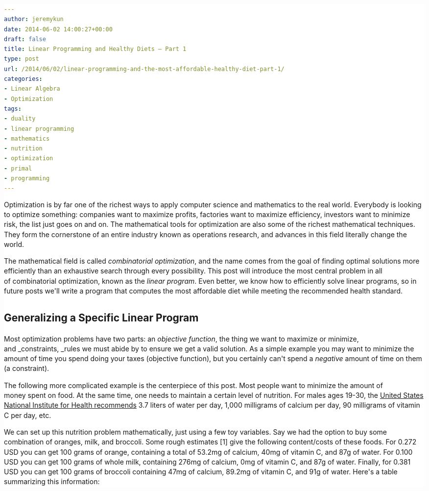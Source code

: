 ```yaml
---
author: jeremykun
date: 2014-06-02 14:00:27+00:00
draft: false
title: Linear Programming and Healthy Diets — Part 1
type: post
url: /2014/06/02/linear-programming-and-the-most-affordable-healthy-diet-part-1/
categories:
- Linear Algebra
- Optimization
tags:
- duality
- linear programming
- mathematics
- nutrition
- optimization
- primal
- programming
---
```


Optimization is by far one of the richest ways to apply computer science and mathematics to the real world. Everybody is looking to optimize something: companies want to maximize profits, factories want to maximize efficiency, investors want to minimize risk, the list just goes on and on. The mathematical tools for optimization are also some of the richest mathematical techniques. They form the cornerstone of an entire industry known as operations research, and advances in this field literally change the world.

The mathematical field is called _combinatorial optimization_, and the name comes from the goal of finding optimal solutions more efficiently than an exhaustive search through every possibility. This post will introduce the most central problem in all of combinatorial optimization, known as the _linear program_. Even better, we know how to efficiently solve linear programs, so in future posts we'll write a program that computes the most affordable diet while meeting the recommended health standard.


## Generalizing a Specific Linear Program


Most optimization problems have two parts: an _objective function_, the thing we want to maximize or minimize, and _constraints, _rules we must abide by to ensure we get a valid solution. As a simple example you may want to minimize the amount of time you spend doing your taxes (objective function), but you certainly can't spend a _negative_ amount of time on them (a constraint).

The following more complicated example is the centerpiece of this post. Most people want to minimize the amount of money spent on food. At the same time, one needs to maintain a certain level of nutrition. For males ages 19-30, the [United States National Institute for Health recommends](http://ods.od.nih.gov/Health_Information/Dietary_Reference_Intakes.aspx) 3.7 liters of water per day, 1,000 milligrams of calcium per day, 90 milligrams of vitamin C per day, etc.

We can set up this nutrition problem mathematically, just using a few toy variables. Say we had the option to buy some combination of oranges, milk, and broccoli. Some rough estimates [1] give the following content/costs of these foods. For 0.272 USD you can get 100 grams of orange, containing a total of 53.2mg of calcium, 40mg of vitamin C, and 87g of water. For 0.100 USD you can get 100 grams of whole milk, containing 276mg of calcium, 0mg of vitamin C, and 87g of water. Finally, for 0.381 USD you can get 100 grams of broccoli containing 47mg of calcium, 89.2mg of vitamin C, and 91g of water. Here's a table summarizing this information:
